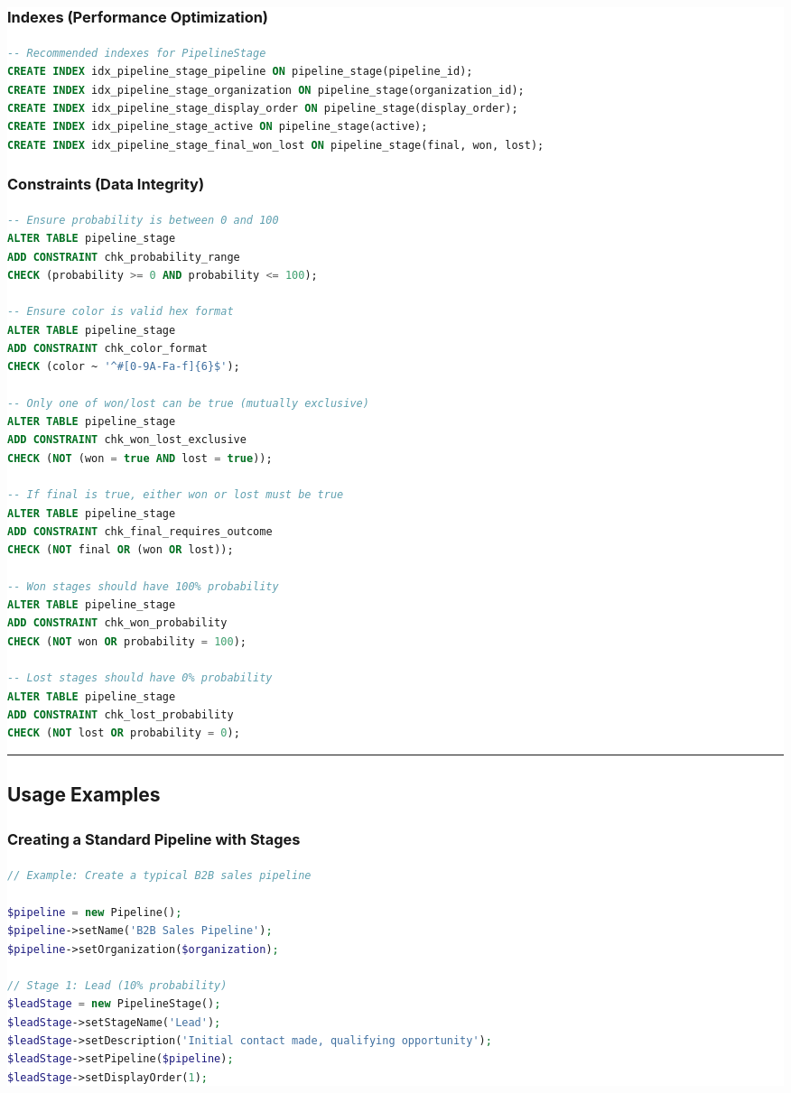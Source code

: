 ### Indexes (Performance Optimization)

```sql
-- Recommended indexes for PipelineStage
CREATE INDEX idx_pipeline_stage_pipeline ON pipeline_stage(pipeline_id);
CREATE INDEX idx_pipeline_stage_organization ON pipeline_stage(organization_id);
CREATE INDEX idx_pipeline_stage_display_order ON pipeline_stage(display_order);
CREATE INDEX idx_pipeline_stage_active ON pipeline_stage(active);
CREATE INDEX idx_pipeline_stage_final_won_lost ON pipeline_stage(final, won, lost);
```

### Constraints (Data Integrity)

```sql
-- Ensure probability is between 0 and 100
ALTER TABLE pipeline_stage
ADD CONSTRAINT chk_probability_range
CHECK (probability >= 0 AND probability <= 100);

-- Ensure color is valid hex format
ALTER TABLE pipeline_stage
ADD CONSTRAINT chk_color_format
CHECK (color ~ '^#[0-9A-Fa-f]{6}$');

-- Only one of won/lost can be true (mutually exclusive)
ALTER TABLE pipeline_stage
ADD CONSTRAINT chk_won_lost_exclusive
CHECK (NOT (won = true AND lost = true));

-- If final is true, either won or lost must be true
ALTER TABLE pipeline_stage
ADD CONSTRAINT chk_final_requires_outcome
CHECK (NOT final OR (won OR lost));

-- Won stages should have 100% probability
ALTER TABLE pipeline_stage
ADD CONSTRAINT chk_won_probability
CHECK (NOT won OR probability = 100);

-- Lost stages should have 0% probability
ALTER TABLE pipeline_stage
ADD CONSTRAINT chk_lost_probability
CHECK (NOT lost OR probability = 0);
```

---

## Usage Examples

### Creating a Standard Pipeline with Stages

```php
// Example: Create a typical B2B sales pipeline

$pipeline = new Pipeline();
$pipeline->setName('B2B Sales Pipeline');
$pipeline->setOrganization($organization);

// Stage 1: Lead (10% probability)
$leadStage = new PipelineStage();
$leadStage->setStageName('Lead');
$leadStage->setDescription('Initial contact made, qualifying opportunity');
$leadStage->setPipeline($pipeline);
$leadStage->setDisplayOrder(1);
```